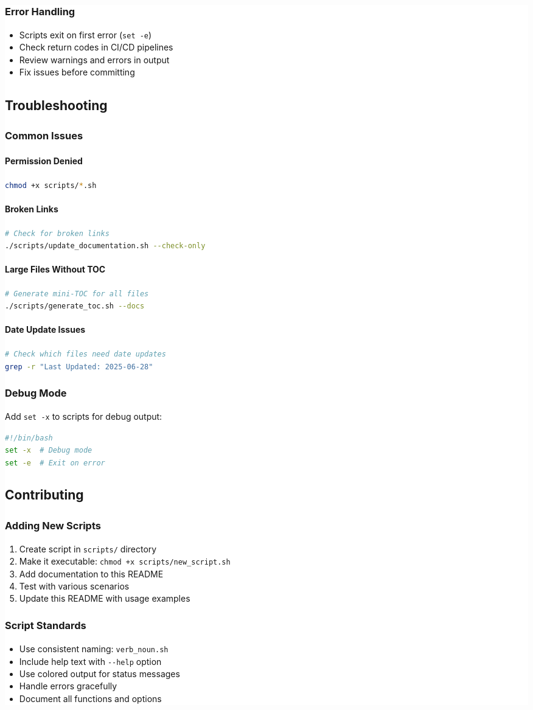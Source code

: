 ### Error Handling
- Scripts exit on first error (`set -e`)
- Check return codes in CI/CD pipelines
- Review warnings and errors in output
- Fix issues before committing

## Troubleshooting

### Common Issues

#### Permission Denied
```bash
chmod +x scripts/*.sh
```

#### Broken Links
```bash
# Check for broken links
./scripts/update_documentation.sh --check-only
```

#### Large Files Without TOC
```bash
# Generate mini-TOC for all files
./scripts/generate_toc.sh --docs
```

#### Date Update Issues
```bash
# Check which files need date updates
grep -r "Last Updated: 2025-06-28"
```

### Debug Mode
Add `set -x` to scripts for debug output:
```bash
#!/bin/bash
set -x  # Debug mode
set -e  # Exit on error
```

## Contributing

### Adding New Scripts
1. Create script in `scripts/` directory
2. Make it executable: `chmod +x scripts/new_script.sh`
3. Add documentation to this README
4. Test with various scenarios
5. Update this README with usage examples

### Script Standards
- Use consistent naming: `verb_noun.sh`
- Include help text with `--help` option
- Use colored output for status messages
- Handle errors gracefully
- Document all functions and options
